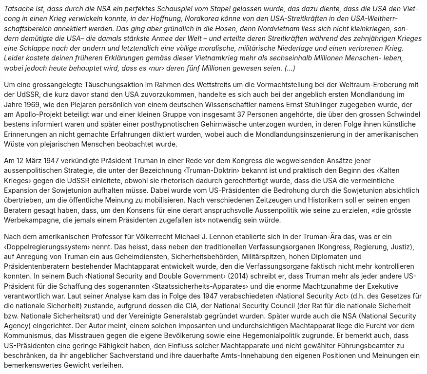 _Tatsache ist, dass durch die NSA ein perfektes Schauspiel vom Stapel gelassen wurde, das dazu diente, dass die USA den Viet-_
_cong in einen Krieg verwickeln konnte, in der Hoffnung, Nordkorea könne von den USA-Streitkräften in den USA-Weltherr-_
_schaftsbereich annektiert werden. Das ging aber gründlich in die Hosen, denn Nordvietnam liess sich nicht kleinkriegen, son-_
_dern demütigte die USA– die damals stärkste Armee der Welt – und erteilte deren Streitkräften während des zehnjährigen_
_Krieges eine Schlappe nach der andern und letztendlich eine völlige moralische, militärische Niederlage und einen verlorenen_
_Krieg. Leider kostete deinen früheren Erklärungen gemäss dieser Vietnamkrieg mehr als sechseinhalb Millionen Menschen-_
_leben, wobei jedoch heute behauptet wird, dass es ‹nur› deren fünf Millionen gewesen seien. (…)_

Um eine grossangelegte Täuschungsaktion im Rahmen des Wettstreits um die Vormachtstellung bei der Weltraum-Eroberung mit der UdSSR, die kurz davor stand den USA zuvorzukommen, handelte es sich auch bei der angeblich ersten Mondlandung im Jahre 1969, wie den Plejaren persönlich von einem deutschen Wissenschaftler namens Ernst Stuhlinger zugegeben wurde, der am Apollo-Projekt beteiligt war und einer kleinen Gruppe von insgesamt 37 Personen angehörte, die über
den grossen Schwindel bestens informiert waren und später einer posthypnotischen Gehirnwäsche unterzogen wurden, in
deren Folge ihnen künstliche Erinnerungen an nicht gemachte Erfahrungen diktiert wurden, wobei auch die Mondlandungsinszenierung in der amerikanischen Wüste von plejarischen Menschen beobachtet wurde.

Am 12 März 1947 verkündigte Präsident Truman in einer Rede vor dem Kongress die wegweisenden Ansätze jener aussenpolitischen Strategie, die unter der Bezeichnung ‹Truman-Doktrin› bekannt ist und praktisch den Beginn des ‹Kalten Krieges›
gegen die UdSSR einleitete, obwohl sie rhetorisch dadurch gerechtfertigt wurde, dass die USA die vermeintliche Expansion
der Sowjetunion aufhalten müsse. Dabei wurde vom US-Präsidenten die Bedrohung durch die Sowjetunion absichtlich
übertrieben, um die öffentliche Meinung zu mobilisieren. Nach verschiedenen Zeitzeugen und Historikern soll er seinen
engen Beratern gesagt haben, dass, um den Konsens für eine derart anspruchsvolle Aussenpolitik wie seine zu erzielen, «die
grösste Werbekampagne, die jemals einem Präsidenten zugefallen ist» notwendig sein würde.

Nach dem amerikanischen Professor für Völkerrecht Michael J. Lennon etablierte sich in der Truman-Ära das, was er ein
‹Doppelregierungssystem› nennt. Das heisst, dass neben den traditionellen Verfassungsorganen (Kongress, Regierung,
Justiz), auf Anregung von Truman ein aus Geheimdiensten, Sicherheitsbehörden, Militärspitzen, hohen Diplomaten und
Präsidentenberatern bestehender Machtapparat entwickelt wurde, den die Verfassungsorgane faktisch nicht mehr kontrollieren konnten. In seinem Buch ‹National Security and Double Government› (2014) schreibt er, dass Truman mehr als jeder
andere US-Präsident für die Schaffung des sogenannten ‹Staatssicherheits-Apparates› und die enorme Machtzunahme der
Exekutive verantwortlich war. Laut seiner Analyse kam das in Folge des 1947 verabschiedeten ‹National Security Act› (d.h.
des Gesetzes für die nationale Sicherheit) zustande, aufgrund dessen die CIA, der National Security Council (der Rat für die
nationale Sicherheit bzw. Nationale Sicherheitsrat) und der Vereinigte Generalstab gegründet wurden. Später wurde auch
die NSA (National Security Agency) eingerichtet. Der Autor meint, einem solchen imposanten und undurchsichtigen Machtapparat liege die Furcht vor dem Kommunismus, das Misstrauen gegen die eigene Bevölkerung sowie eine Hegemonialpolitik
zugrunde. Er bemerkt auch, dass US-Präsidenten eine geringe Fähigkeit haben, den Einfluss solcher Machtapparate und nicht
gewählter Führungsbeamter zu beschränken, da ihr angeblicher Sachverstand und ihre dauerhafte Amts-Innehabung den
eigenen Positionen und Meinungen ein bemerkenswertes Gewicht verleihen.
